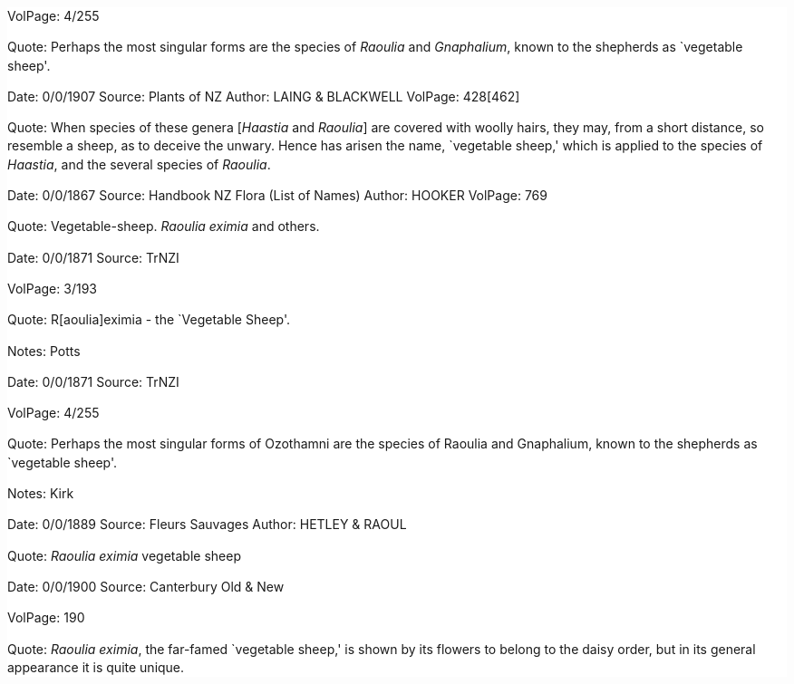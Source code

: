 VolPage: 4/255

Quote: Perhaps the most singular forms are the species of <i>Raoulia</i> and <i>Gnaphalium</i>, known to the shepherds as `vegetable sheep'.



Date: 0/0/1907
Source: Plants of NZ
Author: LAING & BLACKWELL
VolPage: 428[462]

Quote: When species of these genera [<i>Haastia</i> and <i>Raoulia</i>] are covered with woolly hairs, they may, from a short distance, so resemble a sheep, as to deceive the unwary. Hence has arisen the name, `vegetable sheep,' which is applied to the species of <i>Haastia</i>, and the several species of <i>Raoulia</i>.



Date: 0/0/1867
Source: Handbook NZ Flora (List of Names)
Author: HOOKER
VolPage: 769

Quote: Vegetable-sheep.<i> Raoulia eximia</i> and others.



Date: 0/0/1871
Source: TrNZI

VolPage: 3/193

Quote: R[aoulia]eximia - the `Vegetable Sheep'.

Notes: Potts

Date: 0/0/1871
Source: TrNZI

VolPage: 4/255

Quote: Perhaps the most singular forms of Ozothamni are the species of Raoulia and Gnaphalium, known to the shepherds as `vegetable sheep'.

Notes: Kirk

Date: 0/0/1889
Source: Fleurs Sauvages
Author: HETLEY & RAOUL


Quote: <i>Raoulia eximia</i> vegetable sheep



Date: 0/0/1900
Source: Canterbury Old & New

VolPage: 190

Quote: <i>Raoulia eximia</i>, the far-famed `vegetable sheep,' is shown by its flowers to belong to the daisy order, but in its general appearance it is quite unique.
